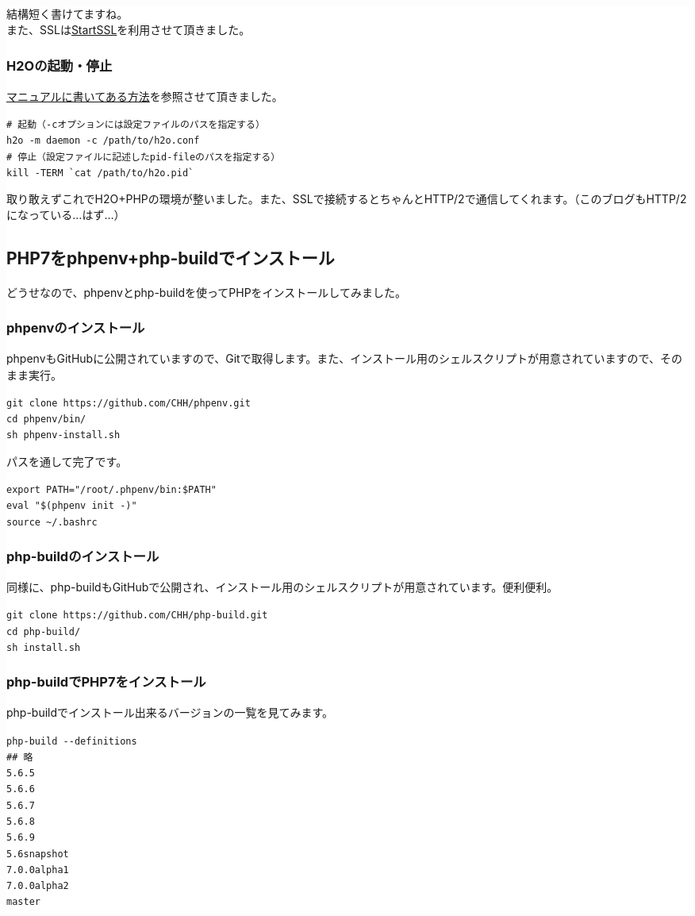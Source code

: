 結構短く書けてますね。  
 また、SSLは[StartSSL](https://www.startssl.com/)を利用させて頂きました。

### H2Oの起動・停止

[マニュアルに書いてある方法](https://h2o.examp1e.net/configure/quick_start.html)を参照させて頂きました。

```shell
# 起動（-cオプションには設定ファイルのパスを指定する）
h2o -m daemon -c /path/to/h2o.conf
# 停止（設定ファイルに記述したpid-fileのパスを指定する）
kill -TERM `cat /path/to/h2o.pid`
```

取り敢えずこれでH2O+PHPの環境が整いました。また、SSLで接続するとちゃんとHTTP/2で通信してくれます。（このブログもHTTP/2になっている…はず…）


## PHP7をphpenv+php-buildでインストール

どうせなので、phpenvとphp-buildを使ってPHPをインストールしてみました。

### phpenvのインストール

phpenvもGitHubに公開されていますので、Gitで取得します。また、インストール用のシェルスクリプトが用意されていますので、そのまま実行。

```shell
git clone https://github.com/CHH/phpenv.git
cd phpenv/bin/
sh phpenv-install.sh
```

パスを通して完了です。

```shell
export PATH="/root/.phpenv/bin:$PATH"
eval "$(phpenv init -)"
source ~/.bashrc
```

### php-buildのインストール

同様に、php-buildもGitHubで公開され、インストール用のシェルスクリプトが用意されています。便利便利。

```shell
git clone https://github.com/CHH/php-build.git
cd php-build/
sh install.sh
```

### php-buildでPHP7をインストール

php-buildでインストール出来るバージョンの一覧を見てみます。

```shell
php-build --definitions
## 略
5.6.5
5.6.6
5.6.7
5.6.8
5.6.9
5.6snapshot
7.0.0alpha1
7.0.0alpha2
master
```
